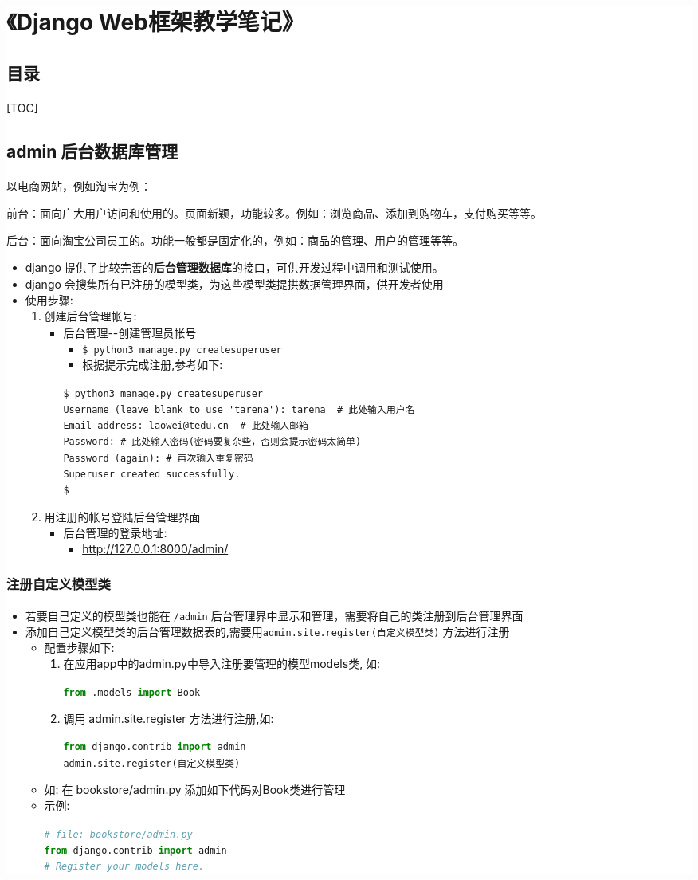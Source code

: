 
#             《Django Web框架教学笔记》	
## 目录
[TOC]

## admin 后台数据库管理

以电商网站，例如淘宝为例：

前台：面向广大用户访问和使用的。页面新颖，功能较多。例如：浏览商品、添加到购物车，支付购买等等。

后台：面向淘宝公司员工的。功能一般都是固定化的，例如：商品的管理、用户的管理等等。

- django 提供了比较完善的**后台管理数据库**的接口，可供开发过程中调用和测试使用。
- django 会搜集所有已注册的模型类，为这些模型类提拱数据管理界面，供开发者使用
- 使用步骤:
    1. 创建后台管理帐号:
        - 后台管理--创建管理员帐号
            - `$ python3 manage.py createsuperuser`            
            - 根据提示完成注册,参考如下:
            ```shell
            $ python3 manage.py createsuperuser
            Username (leave blank to use 'tarena'): tarena  # 此处输入用户名
            Email address: laowei@tedu.cn  # 此处输入邮箱
            Password: # 此处输入密码(密码要复杂些，否则会提示密码太简单)
            Password (again): # 再次输入重复密码
            Superuser created successfully.
            $ 
            ```
    2. 用注册的帐号登陆后台管理界面
        - 后台管理的登录地址:
            - <http://127.0.0.1:8000/admin/>

### 注册自定义模型类
- 若要自己定义的模型类也能在 `/admin` 后台管理界中显示和管理，需要将自己的类注册到后台管理界面
- 添加自己定义模型类的后台管理数据表的,需要用`admin.site.register(自定义模型类)` 方法进行注册
    - 配置步骤如下:
        1. 在应用app中的admin.py中导入注册要管理的模型models类, 如:
            ```python
            from .models import Book
            ```
        2. 调用 admin.site.register 方法进行注册,如:
            ```python
            from django.contrib import admin
            admin.site.register(自定义模型类)
            ```
    - 如: 在 bookstore/admin.py 添加如下代码对Book类进行管理
    - 示例:
        ```python
        # file: bookstore/admin.py
        from django.contrib import admin
        # Register your models here.
